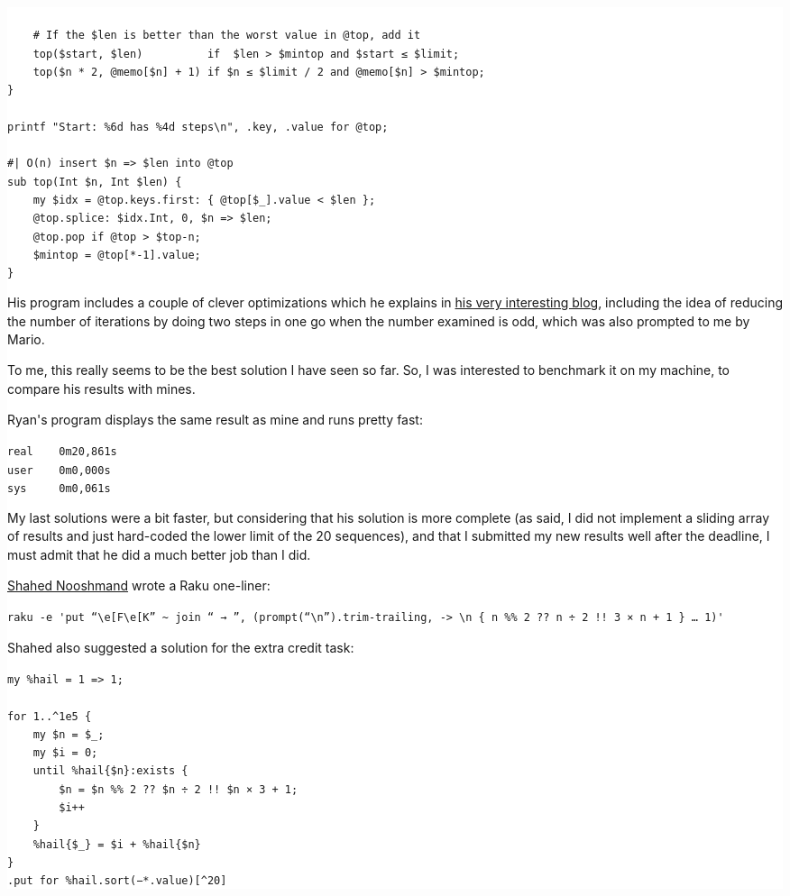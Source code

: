 ``` Perl6

    # If the $len is better than the worst value in @top, add it
    top($start, $len)          if  $len > $mintop and $start ≤ $limit;
    top($n * 2, @memo[$n] + 1) if $n ≤ $limit / 2 and @memo[$n] > $mintop;
}

printf "Start: %6d has %4d steps\n", .key, .value for @top;

#| O(n) insert $n => $len into @top
sub top(Int $n, Int $len) {
    my $idx = @top.keys.first: { @top[$_].value < $len };
    @top.splice: $idx.Int, 0, $n => $len;
    @top.pop if @top > $top-n;
    $mintop = @top[*-1].value;
}
```

His program includes a couple of clever optimizations which he explains in [his very interesting blog](http://ry.ca/2020/04/collatz-conjecture/), including the idea of reducing the number of iterations by doing two steps in one go when the number examined is odd, which was also prompted to me by Mario.

To me, this really seems to be the best solution I have seen so far. So, I was interested to benchmark it on my machine, to compare his results with mines.

Ryan's program displays the same result as mine and runs pretty fast:

    real    0m20,861s
    user    0m0,000s
    sys     0m0,061s

My last solutions were a bit faster, but considering that his solution is more complete (as said, I did not implement a sliding array of results and just hard-coded the lower limit of the 20 sequences), and that I submitted my new results well after the deadline, I must admit that he did a much better job than I did.

[Shahed Nooshmand](https://github.com/manwar/perlweeklychallenge-club/blob/master/challenge-054/shahed-nooshmand/raku/ch-2.sh) wrote a Raku one-liner:

    raku -e 'put “\e[F\e[K” ~ join “ → ”, (prompt(“\n”).trim-trailing, -> \n { n %% 2 ?? n ÷ 2 !! 3 × n + 1 } … 1)'

Shahed also suggested a solution for the extra credit task:

``` Perl6
my %hail = 1 => 1;

for 1..^1e5 {
    my $n = $_;
    my $i = 0;
    until %hail{$n}:exists {
        $n = $n %% 2 ?? $n ÷ 2 !! $n × 3 + 1;
        $i++
    }
    %hail{$_} = $i + %hail{$n}
}
.put for %hail.sort(−*.value)[^20]
```
